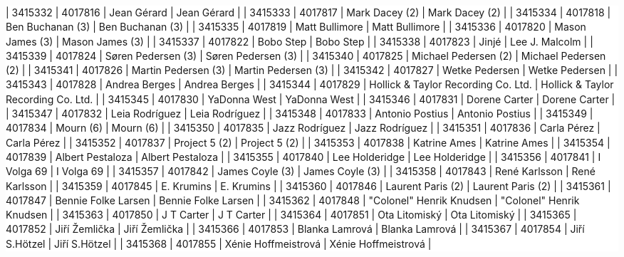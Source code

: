 | 3415332 | 4017816 | Jean Gérard | Jean Gérard |
| 3415333 | 4017817 | Mark Dacey (2) | Mark Dacey (2) |
| 3415334 | 4017818 | Ben Buchanan (3) | Ben Buchanan (3) |
| 3415335 | 4017819 | Matt Bullimore | Matt Bullimore |
| 3415336 | 4017820 | Mason James (3) | Mason James (3) |
| 3415337 | 4017822 | Bobo Step | Bobo Step |
| 3415338 | 4017823 | Jinjé | Lee J. Malcolm |
| 3415339 | 4017824 | Søren Pedersen (3) | Søren Pedersen (3) |
| 3415340 | 4017825 | Michael Pedersen (2) | Michael Pedersen (2) |
| 3415341 | 4017826 | Martin Pedersen (3) | Martin Pedersen (3) |
| 3415342 | 4017827 | Wetke Pedersen | Wetke Pedersen |
| 3415343 | 4017828 | Andrea Berges | Andrea Berges |
| 3415344 | 4017829 | Hollick & Taylor Recording Co. Ltd. | Hollick & Taylor Recording Co. Ltd. |
| 3415345 | 4017830 | YaDonna West | YaDonna West |
| 3415346 | 4017831 | Dorene Carter | Dorene Carter |
| 3415347 | 4017832 | Leia Rodríguez | Leia Rodríguez |
| 3415348 | 4017833 | Antonio Postius | Antonio Postius |
| 3415349 | 4017834 | Mourn (6) | Mourn (6) |
| 3415350 | 4017835 | Jazz Rodríguez | Jazz Rodríguez |
| 3415351 | 4017836 | Carla Pérez | Carla Pérez |
| 3415352 | 4017837 | Project 5 (2) | Project 5 (2) |
| 3415353 | 4017838 | Katrine Ames | Katrine Ames |
| 3415354 | 4017839 | Albert Pestaloza | Albert Pestaloza |
| 3415355 | 4017840 | Lee Holderidge | Lee Holderidge |
| 3415356 | 4017841 | I Volga 69 | I Volga 69 |
| 3415357 | 4017842 | James Coyle (3) | James Coyle (3) |
| 3415358 | 4017843 | René Karlsson | René Karlsson |
| 3415359 | 4017845 | E. Krumins | E. Krumins |
| 3415360 | 4017846 | Laurent Paris (2) | Laurent Paris (2) |
| 3415361 | 4017847 | Bennie Folke Larsen | Bennie Folke Larsen |
| 3415362 | 4017848 | "Colonel" Henrik Knudsen | "Colonel" Henrik Knudsen |
| 3415363 | 4017850 | J T Carter | J T Carter |
| 3415364 | 4017851 | Ota Litomiský | Ota Litomiský |
| 3415365 | 4017852 | Jiří Žemlička | Jiří Žemlička |
| 3415366 | 4017853 | Blanka Lamrová | Blanka Lamrová |
| 3415367 | 4017854 | Jiří S.Hötzel | Jiří S.Hötzel |
| 3415368 | 4017855 | Xénie Hoffmeistrová | Xénie Hoffmeistrová |